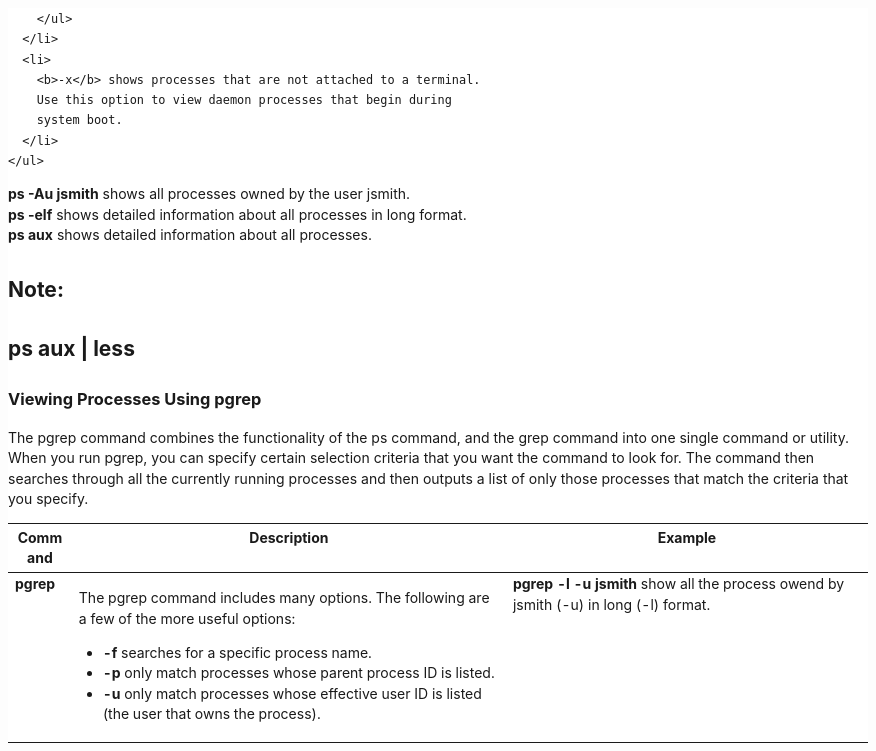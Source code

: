         </ul>
      </li>
      <li>
        <b>-x</b> shows processes that are not attached to a terminal.
        Use this option to view daemon processes that begin during
        system boot.
      </li>
    </ul>
  </td>
  <td>
    <b>ps -Au jsmith</b> shows all processes owned by the user jsmith.
    <br />
    <b>ps -elf</b> shows detailed information about all processes in
    long format. <br />
    <b>ps aux</b> shows detailed information about all processes.
    <h2>Note:</h2>
    <h2>ps aux | less</h2>
  </td>
</tr>
</tbody>
</table>

### Viewing Processes Using pgrep

The pgrep command combines the functionality of the ps command, and the grep command into one single command or utility. When you run pgrep, you can specify certain selection criteria that you want the command to look for. The command then searches through all the currently running processes and then outputs a list of only those processes that match the criteria that you specify.

<table>
<thead>
<tr>
  <th>Command</th>
  <th>Description</th>
  <th>Example</th>
</tr>
</thead>
<tbody>
<tr>
  <td><b>pgrep</b></td>
  <td>
    <p>
      The pgrep command includes many options. The following are a few
      of the more useful options:
    </p>
    <ul>
      <li><b>-f</b> searches for a specific process name.</li>
      <li>
        <b>-p</b> only match processes whose parent process ID is
        listed.
      </li>
      <li>
        <b>-u</b> only match processes whose effective user ID is listed
        (the user that owns the process).
      </li>
    </ul>
  </td>
  <td>
    <b>pgrep -l -u jsmith</b> show all the process owend by jsmith (-u)
    in long (-l) format.
  </td>
</tr>
</tbody>
</table>
